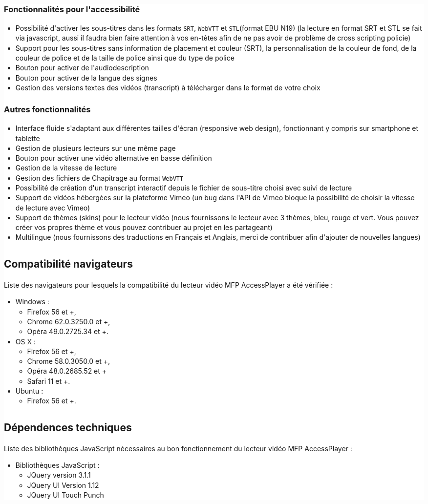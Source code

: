 ### Fonctionnalités pour l'accessibilité
- Possibilité d'activer les sous-titres dans les formats `SRT`, `WebVTT` et `STL`(format EBU N19) (la lecture en format SRT et STL se fait via javascript, aussi il faudra bien faire attention à vos en-têtes afin de ne pas avoir de problème de cross scripting policie)
- Support pour les sous-titres sans information de placement et couleur (SRT), la personnalisation de la couleur de fond, de la couleur de police et de la taille de police ainsi que du type de police
- Bouton pour activer de l'audiodescription
- Bouton pour activer de la langue des signes
- Gestion des versions textes des vidéos (transcript) à télécharger dans le format de votre choix

### Autres fonctionnalités
- Interface fluide s'adaptant aux différentes tailles d'écran (responsive web design), fonctionnant y compris sur smartphone et tablette
- Gestion de plusieurs lecteurs sur une même page
- Bouton pour activer une vidéo alternative en basse définition
- Gestion de la vitesse de lecture
- Gestion des fichiers de Chapitrage au format `WebVTT`
- Possibilité de création d'un transcript interactif depuis le fichier de sous-titre choisi avec suivi de lecture
- Support de vidéos hébergées sur la plateforme Vimeo (un bug dans l'API de Vimeo bloque la possibilité de choisir la vitesse de lecture avec Vimeo)
- Support de thèmes (skins) pour le lecteur vidéo (nous fournissons le lecteur avec 3 thèmes, bleu, rouge et vert. Vous pouvez créer vos propres thème et vous pouvez contribuer au projet en les partageant)
- Multilingue (nous fournissons des traductions en Français et Anglais, merci de contribuer afin d'ajouter de nouvelles langues)

## Compatibilité navigateurs

Liste des navigateurs pour lesquels la compatibilité du lecteur vidéo MFP AccessPlayer a été vérifiée :

* Windows :
    * Firefox 56 et +,
    * Chrome 62.0.3250.0 et +,
    * Opéra 49.0.2725.34 et +.
* OS X :
    * Firefox 56 et +,
    * Chrome 58.0.3050.0 et +,
    * Opéra 48.0.2685.52 et +
    * Safari 11 et +.
* Ubuntu :
    * Firefox 56 et +.

## Dépendences techniques

Liste des bibliothèques JavaScript nécessaires au bon fonctionnement du lecteur vidéo MFP AccessPlayer :

* Bibliothèques JavaScript :
    *  JQuery version 3.1.1
    *  JQuery UI Version 1.12
    *  JQuery UI Touch Punch
